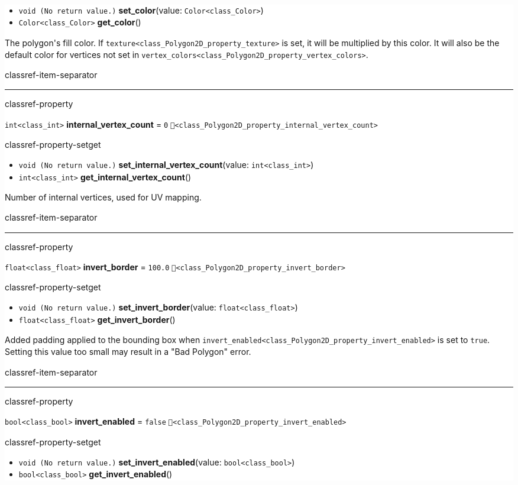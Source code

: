-   `void (No return value.)` **set\_color**(value:
    `Color<class_Color>`)
-   `Color<class_Color>` **get\_color**()

The polygon's fill color. If `texture<class_Polygon2D_property_texture>`
is set, it will be multiplied by this color. It will also be the default
color for vertices not set in
`vertex_colors<class_Polygon2D_property_vertex_colors>`.

classref-item-separator

------------------------------------------------------------------------

classref-property

`int<class_int>` **internal\_vertex\_count** = `0`
`🔗<class_Polygon2D_property_internal_vertex_count>`

classref-property-setget

-   `void (No return value.)` **set\_internal\_vertex\_count**(value:
    `int<class_int>`)
-   `int<class_int>` **get\_internal\_vertex\_count**()

Number of internal vertices, used for UV mapping.

classref-item-separator

------------------------------------------------------------------------

classref-property

`float<class_float>` **invert\_border** = `100.0`
`🔗<class_Polygon2D_property_invert_border>`

classref-property-setget

-   `void (No return value.)` **set\_invert\_border**(value:
    `float<class_float>`)
-   `float<class_float>` **get\_invert\_border**()

Added padding applied to the bounding box when
`invert_enabled<class_Polygon2D_property_invert_enabled>` is set to
`true`. Setting this value too small may result in a "Bad Polygon"
error.

classref-item-separator

------------------------------------------------------------------------

classref-property

`bool<class_bool>` **invert\_enabled** = `false`
`🔗<class_Polygon2D_property_invert_enabled>`

classref-property-setget

-   `void (No return value.)` **set\_invert\_enabled**(value:
    `bool<class_bool>`)
-   `bool<class_bool>` **get\_invert\_enabled**()
